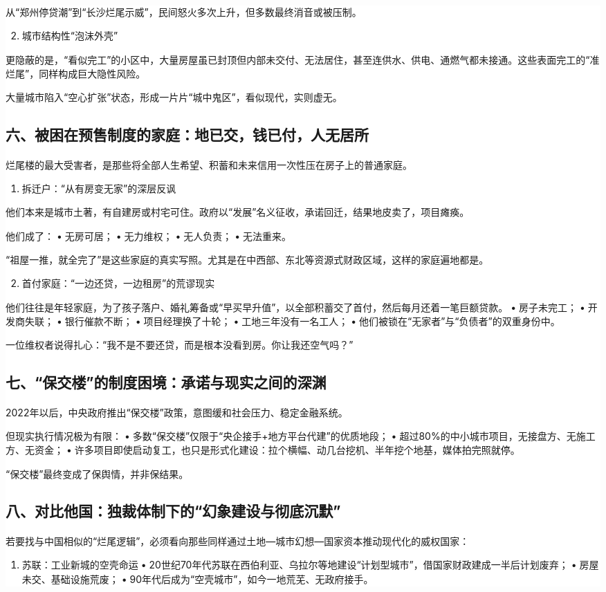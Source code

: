 从“郑州停贷潮”到“长沙烂尾示威”，民间怒火多次上升，但多数最终消音或被压制。

2. 城市结构性“泡沫外壳”

更隐蔽的是，“看似完工”的小区中，大量房屋虽已封顶但内部未交付、无法居住，甚至连供水、供电、通燃气都未接通。这些表面完工的“准烂尾”，同样构成巨大隐性风险。

大量城市陷入“空心扩张”状态，形成一片片“城中鬼区”，看似现代，实则虚无。


## 六、被困在预售制度的家庭：地已交，钱已付，人无居所

烂尾楼的最大受害者，是那些将全部人生希望、积蓄和未来信用一次性压在房子上的普通家庭。

1. 拆迁户：“从有房变无家”的深层反讽

他们本来是城市土著，有自建房或村宅可住。政府以“发展”名义征收，承诺回迁，结果地皮卖了，项目瘫痪。

他们成了：
	•	无房可居；
	•	无力维权；
	•	无人负责；
	•	无法重来。

“祖屋一推，就全完了”是这些家庭的真实写照。尤其是在中西部、东北等资源式财政区域，这样的家庭遍地都是。

2. 首付家庭：“一边还贷，一边租房”的荒谬现实

他们往往是年轻家庭，为了孩子落户、婚礼筹备或“早买早升值”，以全部积蓄交了首付，然后每月还着一笔巨额贷款。
	•	房子未完工；
	•	开发商失联；
	•	银行催款不断；
	•	项目经理换了十轮；
	•	工地三年没有一名工人；
	•	他们被锁在“无家者”与“负债者”的双重身份中。

一位维权者说得扎心：“我不是不要还贷，而是根本没看到房。你让我还空气吗？”


## 七、“保交楼”的制度困境：承诺与现实之间的深渊

2022年以后，中央政府推出“保交楼”政策，意图缓和社会压力、稳定金融系统。

但现实执行情况极为有限：
	•	多数“保交楼”仅限于“央企接手+地方平台代建”的优质地段；
	•	超过80%的中小城市项目，无接盘方、无施工方、无资金；
	•	许多项目即使启动复工，也只是形式化建设：拉个横幅、动几台挖机、半年挖个地基，媒体拍完照就停。

“保交楼”最终变成了保舆情，并非保结果。

## 八、对比他国：独裁体制下的“幻象建设与彻底沉默”

若要找与中国相似的“烂尾逻辑”，必须看向那些同样通过土地—城市幻想—国家资本推动现代化的威权国家：

1. 苏联：工业新城的空壳命运
	•	20世纪70年代苏联在西伯利亚、乌拉尔等地建设“计划型城市”，借国家财政建成一半后计划废弃；
	•	房屋未交、基础设施荒废；
	•	90年代后成为“空壳城市”，如今一地荒芜、无政府接手。
